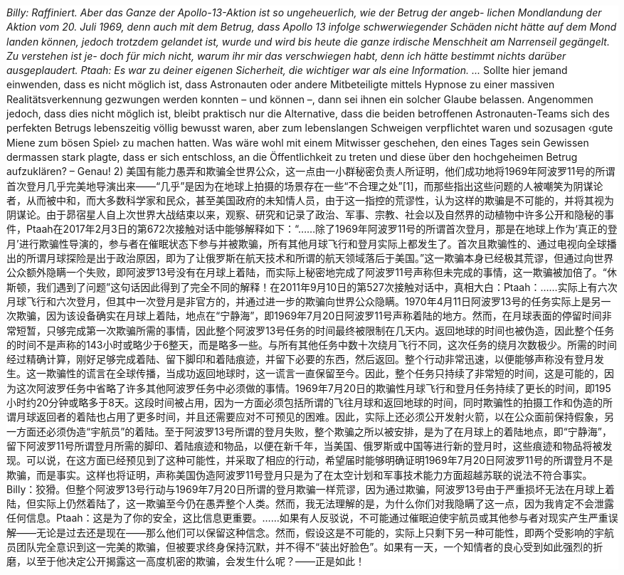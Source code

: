 _Billy: Raffiniert. Aber das Ganze der Apollo-13-Aktion ist so ungeheuerlich, wie der Betrug der angeb-_ _lichen Mondlandung der Aktion vom 20. Juli 1969, denn auch mit dem Betrug, dass Apollo 13 infolge_ _schwerwiegender Schäden nicht hätte auf dem Mond landen können, jedoch trotzdem gelandet ist,_ _wurde und wird bis heute die ganze irdische Menschheit am Narrenseil gegängelt. Zu verstehen ist je-_ _doch für mich nicht, warum ihr mir das verschwiegen habt, denn ich hätte bestimmt nichts darüber_ _ausgeplaudert._ _Ptaah: Es war zu deiner eigenen Sicherheit, die wichtiger war als eine Information. ..._ Sollte hier jemand einwenden, dass es nicht möglich ist, dass Astronauten oder andere Mitbeteiligte mittels Hypnose zu einer massiven Realitätsverkennung gezwungen werden konnten – und können –, dann sei ihnen ein solcher Glaube belassen. Angenommen jedoch, dass dies nicht möglich ist, bleibt praktisch nur die Alternative, dass die beiden betroffenen Astronauten-Teams sich des perfekten Betrugs lebenszeitig völlig bewusst waren, aber zum lebenslangen Schweigen verpflichtet waren und sozusagen ‹gute Miene zum bösen Spiel› zu machen hatten. Was wäre wohl mit einem Mitwisser geschehen, den eines Tages sein Gewissen dermassen stark plagte, dass er sich entschloss, an die Öffentlichkeit zu treten und diese über den hochgeheimen Betrug aufzuklären? – Genau!
2) 美国有能力愚弄和欺骗全世界公众，这一点由一小群秘密负责人所证明，他们成功地将1969年阿波罗11号的所谓首次登月几乎完美地导演出来——“几乎”是因为在地球上拍摄的场景存在一些“不合理之处”[1]，而那些指出这些问题的人被嘲笑为阴谋论者，从而被中和，而大多数科学家和民众，甚至美国政府的未知情人员，由于这一指控的荒谬性，认为这样的欺骗是不可能的，并将其视为阴谋论。由于昴宿星人自上次世界大战结束以来，观察、研究和记录了政治、军事、宗教、社会以及自然界的动植物中许多公开和隐秘的事件，Ptaah在2017年2月3日的第672次接触对话中能够解释如下：“……除了1969年阿波罗11号的所谓首次登月，那是在地球上作为‘真正的登月’进行欺骗性导演的，参与者在催眠状态下参与并被欺骗，所有其他月球飞行和登月实际上都发生了。首次且欺骗性的、通过电视向全球播出的所谓月球探险是出于政治原因，即为了让俄罗斯在航天技术和所谓的航天领域落后于美国。”这一欺骗本身已经极其荒谬，但通过向世界公众额外隐瞒一个失败，即阿波罗13号没有在月球上着陆，而实际上秘密地完成了阿波罗11号声称但未完成的事情，这一欺骗被加倍了。“休斯顿，我们遇到了问题”这句话因此得到了完全不同的解释！在2011年9月10日的第527次接触对话中，真相大白：Ptaah：……实际上有六次月球飞行和六次登月，但其中一次登月是非官方的，并通过进一步的欺骗向世界公众隐瞒。1970年4月11日阿波罗13号的任务实际上是另一次欺骗，因为该设备确实在月球上着陆，地点在“宁静海”，即1969年7月20日阿波罗11号声称着陆的地方。然而，在月球表面的停留时间非常短暂，只够完成第一次欺骗所需的事情，因此整个阿波罗13号任务的时间最终被限制在几天内。返回地球的时间也被伪造，因此整个任务的时间不是声称的143小时或略少于6整天，而是略多一些。与所有其他任务中数十次绕月飞行不同，这次任务的绕月次数极少。所需的时间经过精确计算，刚好足够完成着陆、留下脚印和着陆痕迹，并留下必要的东西，然后返回。整个行动非常迅速，以便能够声称没有登月发生。这一欺骗性的谎言在全球传播，当成功返回地球时，这一谎言一直保留至今。因此，整个任务只持续了非常短的时间，这是可能的，因为这次阿波罗任务中省略了许多其他阿波罗任务中必须做的事情。1969年7月20日的欺骗性月球飞行和登月任务持续了更长的时间，即195小时约20分钟或略多于8天。这段时间被占用，因为一方面必须包括所谓的飞往月球和返回地球的时间，同时欺骗性的拍摄工作和伪造的所谓月球返回者的着陆也占用了更多时间，并且还需要应对不可预见的困难。因此，实际上还必须公开发射火箭，以在公众面前保持假象，另一方面还必须伪造“宇航员”的着陆。至于阿波罗13号所谓的登月失败，整个欺骗之所以被安排，是为了在月球上的着陆地点，即“宁静海”，留下阿波罗11号所谓登月所需的脚印、着陆痕迹和物品，以便在新千年，当美国、俄罗斯或中国等进行新的登月时，这些痕迹和物品将被发现。可以说，在这方面已经预见到了这种可能性，并采取了相应的行动，希望届时能够明确证明1969年7月20日阿波罗11号的所谓登月不是欺骗，而是事实。这样也将证明，声称美国伪造阿波罗11号登月只是为了在太空计划和军事技术能力方面超越苏联的说法不符合事实。Billy：狡猾。但整个阿波罗13号行动与1969年7月20日所谓的登月欺骗一样荒谬，因为通过欺骗，阿波罗13号由于严重损坏无法在月球上着陆，但实际上仍然着陆了，这一欺骗至今仍在愚弄整个人类。然而，我无法理解的是，为什么你们对我隐瞒了这一点，因为我肯定不会泄露任何信息。Ptaah：这是为了你的安全，这比信息更重要。……如果有人反驳说，不可能通过催眠迫使宇航员或其他参与者对现实产生严重误解——无论是过去还是现在——那么他们可以保留这种信念。然而，假设这是不可能的，实际上只剩下另一种可能性，即两个受影响的宇航员团队完全意识到这一完美的欺骗，但被要求终身保持沉默，并不得不“装出好脸色”。如果有一天，一个知情者的良心受到如此强烈的折磨，以至于他决定公开揭露这一高度机密的欺骗，会发生什么呢？——正是如此！
